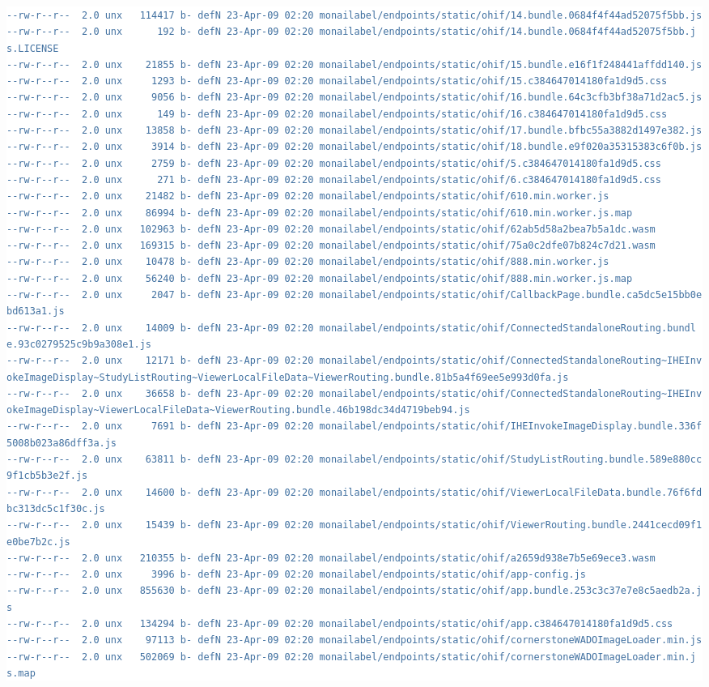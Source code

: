 ```diff
--rw-r--r--  2.0 unx   114417 b- defN 23-Apr-09 02:20 monailabel/endpoints/static/ohif/14.bundle.0684f4f44ad52075f5bb.js
--rw-r--r--  2.0 unx      192 b- defN 23-Apr-09 02:20 monailabel/endpoints/static/ohif/14.bundle.0684f4f44ad52075f5bb.js.LICENSE
--rw-r--r--  2.0 unx    21855 b- defN 23-Apr-09 02:20 monailabel/endpoints/static/ohif/15.bundle.e16f1f248441affdd140.js
--rw-r--r--  2.0 unx     1293 b- defN 23-Apr-09 02:20 monailabel/endpoints/static/ohif/15.c384647014180fa1d9d5.css
--rw-r--r--  2.0 unx     9056 b- defN 23-Apr-09 02:20 monailabel/endpoints/static/ohif/16.bundle.64c3cfb3bf38a71d2ac5.js
--rw-r--r--  2.0 unx      149 b- defN 23-Apr-09 02:20 monailabel/endpoints/static/ohif/16.c384647014180fa1d9d5.css
--rw-r--r--  2.0 unx    13858 b- defN 23-Apr-09 02:20 monailabel/endpoints/static/ohif/17.bundle.bfbc55a3882d1497e382.js
--rw-r--r--  2.0 unx     3914 b- defN 23-Apr-09 02:20 monailabel/endpoints/static/ohif/18.bundle.e9f020a35315383c6f0b.js
--rw-r--r--  2.0 unx     2759 b- defN 23-Apr-09 02:20 monailabel/endpoints/static/ohif/5.c384647014180fa1d9d5.css
--rw-r--r--  2.0 unx      271 b- defN 23-Apr-09 02:20 monailabel/endpoints/static/ohif/6.c384647014180fa1d9d5.css
--rw-r--r--  2.0 unx    21482 b- defN 23-Apr-09 02:20 monailabel/endpoints/static/ohif/610.min.worker.js
--rw-r--r--  2.0 unx    86994 b- defN 23-Apr-09 02:20 monailabel/endpoints/static/ohif/610.min.worker.js.map
--rw-r--r--  2.0 unx   102963 b- defN 23-Apr-09 02:20 monailabel/endpoints/static/ohif/62ab5d58a2bea7b5a1dc.wasm
--rw-r--r--  2.0 unx   169315 b- defN 23-Apr-09 02:20 monailabel/endpoints/static/ohif/75a0c2dfe07b824c7d21.wasm
--rw-r--r--  2.0 unx    10478 b- defN 23-Apr-09 02:20 monailabel/endpoints/static/ohif/888.min.worker.js
--rw-r--r--  2.0 unx    56240 b- defN 23-Apr-09 02:20 monailabel/endpoints/static/ohif/888.min.worker.js.map
--rw-r--r--  2.0 unx     2047 b- defN 23-Apr-09 02:20 monailabel/endpoints/static/ohif/CallbackPage.bundle.ca5dc5e15bb0ebd613a1.js
--rw-r--r--  2.0 unx    14009 b- defN 23-Apr-09 02:20 monailabel/endpoints/static/ohif/ConnectedStandaloneRouting.bundle.93c0279525c9b9a308e1.js
--rw-r--r--  2.0 unx    12171 b- defN 23-Apr-09 02:20 monailabel/endpoints/static/ohif/ConnectedStandaloneRouting~IHEInvokeImageDisplay~StudyListRouting~ViewerLocalFileData~ViewerRouting.bundle.81b5a4f69ee5e993d0fa.js
--rw-r--r--  2.0 unx    36658 b- defN 23-Apr-09 02:20 monailabel/endpoints/static/ohif/ConnectedStandaloneRouting~IHEInvokeImageDisplay~ViewerLocalFileData~ViewerRouting.bundle.46b198dc34d4719beb94.js
--rw-r--r--  2.0 unx     7691 b- defN 23-Apr-09 02:20 monailabel/endpoints/static/ohif/IHEInvokeImageDisplay.bundle.336f5008b023a86dff3a.js
--rw-r--r--  2.0 unx    63811 b- defN 23-Apr-09 02:20 monailabel/endpoints/static/ohif/StudyListRouting.bundle.589e880cc9f1cb5b3e2f.js
--rw-r--r--  2.0 unx    14600 b- defN 23-Apr-09 02:20 monailabel/endpoints/static/ohif/ViewerLocalFileData.bundle.76f6fdbc313dc5c1f30c.js
--rw-r--r--  2.0 unx    15439 b- defN 23-Apr-09 02:20 monailabel/endpoints/static/ohif/ViewerRouting.bundle.2441cecd09f1e0be7b2c.js
--rw-r--r--  2.0 unx   210355 b- defN 23-Apr-09 02:20 monailabel/endpoints/static/ohif/a2659d938e7b5e69ece3.wasm
--rw-r--r--  2.0 unx     3996 b- defN 23-Apr-09 02:20 monailabel/endpoints/static/ohif/app-config.js
--rw-r--r--  2.0 unx   855630 b- defN 23-Apr-09 02:20 monailabel/endpoints/static/ohif/app.bundle.253c3c37e7e8c5aedb2a.js
--rw-r--r--  2.0 unx   134294 b- defN 23-Apr-09 02:20 monailabel/endpoints/static/ohif/app.c384647014180fa1d9d5.css
--rw-r--r--  2.0 unx    97113 b- defN 23-Apr-09 02:20 monailabel/endpoints/static/ohif/cornerstoneWADOImageLoader.min.js
--rw-r--r--  2.0 unx   502069 b- defN 23-Apr-09 02:20 monailabel/endpoints/static/ohif/cornerstoneWADOImageLoader.min.js.map
```